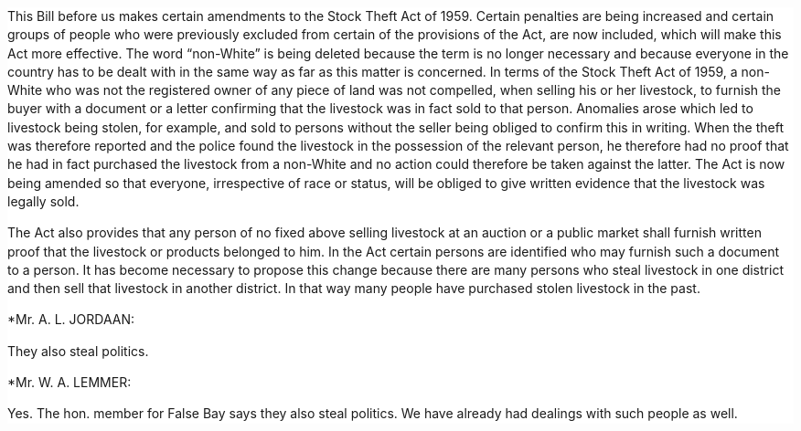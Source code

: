 <p>This Bill before us makes certain amendments to the Stock Theft Act of 1959. Certain penalties are being increased and certain groups of people who were previously excluded from certain of the provisions of the Act, are now included, which will make this Act more effective. The word &#x201C;non-White&#x201D; is being deleted because the term is no longer necessary and because everyone in the country has to be dealt with in the same way as far as this matter is concerned. In terms of the Stock Theft Act of 1959, a non-White who was not the registered owner of any piece of land was not compelled, when selling his or her livestock, to furnish the buyer with a document or a letter confirming that the livestock was in fact sold to that person. Anomalies arose which led to livestock being stolen, for example, and sold to persons without the seller being obliged to confirm this in writing. When the theft was therefore reported and the police found the livestock in the possession of the relevant person, he therefore had no proof that he had in fact purchased the livestock from a non-White and no action could therefore be taken against the latter. The Act is now being amended so that everyone, irrespective of race or status, will be obliged to give written evidence that the livestock was legally sold.</p>

<p>The Act also provides that any person of no fixed above selling livestock at an auction or a public market shall furnish written proof that the livestock or products belonged to him. In the Act certain persons are identified who may furnish such a document to a person. It has become necessary to propose this change because there are many persons who steal livestock in one district and then sell that livestock in another district. In that way many people have purchased stolen livestock in the past.</p>

</speech>

<speech by="#jordaan">

<from><span class="col_5397-5398" refersTo="page_0983"/>*Mr. <person refersTo="hansard_za">A. L. JORDAAN</person>:</from>

<p>They also steal politics.</p>

</speech>

<speech by="#lemmer">

<from>*Mr. <person refersTo="hansard_za">W. A. LEMMER</person>:</from>

<p>Yes. The hon. member for False Bay says they also steal politics. We have already had dealings with such people as well.</p>

